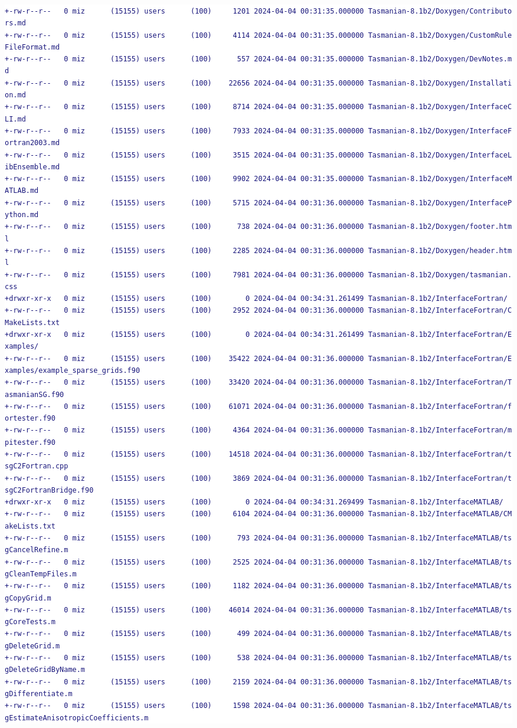 ```diff
+-rw-r--r--   0 miz      (15155) users      (100)     1201 2024-04-04 00:31:35.000000 Tasmanian-8.1b2/Doxygen/Contributors.md
+-rw-r--r--   0 miz      (15155) users      (100)     4114 2024-04-04 00:31:35.000000 Tasmanian-8.1b2/Doxygen/CustomRuleFileFormat.md
+-rw-r--r--   0 miz      (15155) users      (100)      557 2024-04-04 00:31:35.000000 Tasmanian-8.1b2/Doxygen/DevNotes.md
+-rw-r--r--   0 miz      (15155) users      (100)    22656 2024-04-04 00:31:35.000000 Tasmanian-8.1b2/Doxygen/Installation.md
+-rw-r--r--   0 miz      (15155) users      (100)     8714 2024-04-04 00:31:35.000000 Tasmanian-8.1b2/Doxygen/InterfaceCLI.md
+-rw-r--r--   0 miz      (15155) users      (100)     7933 2024-04-04 00:31:35.000000 Tasmanian-8.1b2/Doxygen/InterfaceFortran2003.md
+-rw-r--r--   0 miz      (15155) users      (100)     3515 2024-04-04 00:31:35.000000 Tasmanian-8.1b2/Doxygen/InterfaceLibEnsemble.md
+-rw-r--r--   0 miz      (15155) users      (100)     9902 2024-04-04 00:31:35.000000 Tasmanian-8.1b2/Doxygen/InterfaceMATLAB.md
+-rw-r--r--   0 miz      (15155) users      (100)     5715 2024-04-04 00:31:36.000000 Tasmanian-8.1b2/Doxygen/InterfacePython.md
+-rw-r--r--   0 miz      (15155) users      (100)      738 2024-04-04 00:31:36.000000 Tasmanian-8.1b2/Doxygen/footer.html
+-rw-r--r--   0 miz      (15155) users      (100)     2285 2024-04-04 00:31:36.000000 Tasmanian-8.1b2/Doxygen/header.html
+-rw-r--r--   0 miz      (15155) users      (100)     7981 2024-04-04 00:31:36.000000 Tasmanian-8.1b2/Doxygen/tasmanian.css
+drwxr-xr-x   0 miz      (15155) users      (100)        0 2024-04-04 00:34:31.261499 Tasmanian-8.1b2/InterfaceFortran/
+-rw-r--r--   0 miz      (15155) users      (100)     2952 2024-04-04 00:31:36.000000 Tasmanian-8.1b2/InterfaceFortran/CMakeLists.txt
+drwxr-xr-x   0 miz      (15155) users      (100)        0 2024-04-04 00:34:31.261499 Tasmanian-8.1b2/InterfaceFortran/Examples/
+-rw-r--r--   0 miz      (15155) users      (100)    35422 2024-04-04 00:31:36.000000 Tasmanian-8.1b2/InterfaceFortran/Examples/example_sparse_grids.f90
+-rw-r--r--   0 miz      (15155) users      (100)    33420 2024-04-04 00:31:36.000000 Tasmanian-8.1b2/InterfaceFortran/TasmanianSG.f90
+-rw-r--r--   0 miz      (15155) users      (100)    61071 2024-04-04 00:31:36.000000 Tasmanian-8.1b2/InterfaceFortran/fortester.f90
+-rw-r--r--   0 miz      (15155) users      (100)     4364 2024-04-04 00:31:36.000000 Tasmanian-8.1b2/InterfaceFortran/mpitester.f90
+-rw-r--r--   0 miz      (15155) users      (100)    14518 2024-04-04 00:31:36.000000 Tasmanian-8.1b2/InterfaceFortran/tsgC2Fortran.cpp
+-rw-r--r--   0 miz      (15155) users      (100)     3869 2024-04-04 00:31:36.000000 Tasmanian-8.1b2/InterfaceFortran/tsgC2FortranBridge.f90
+drwxr-xr-x   0 miz      (15155) users      (100)        0 2024-04-04 00:34:31.269499 Tasmanian-8.1b2/InterfaceMATLAB/
+-rw-r--r--   0 miz      (15155) users      (100)     6104 2024-04-04 00:31:36.000000 Tasmanian-8.1b2/InterfaceMATLAB/CMakeLists.txt
+-rw-r--r--   0 miz      (15155) users      (100)      793 2024-04-04 00:31:36.000000 Tasmanian-8.1b2/InterfaceMATLAB/tsgCancelRefine.m
+-rw-r--r--   0 miz      (15155) users      (100)     2525 2024-04-04 00:31:36.000000 Tasmanian-8.1b2/InterfaceMATLAB/tsgCleanTempFiles.m
+-rw-r--r--   0 miz      (15155) users      (100)     1182 2024-04-04 00:31:36.000000 Tasmanian-8.1b2/InterfaceMATLAB/tsgCopyGrid.m
+-rw-r--r--   0 miz      (15155) users      (100)    46014 2024-04-04 00:31:36.000000 Tasmanian-8.1b2/InterfaceMATLAB/tsgCoreTests.m
+-rw-r--r--   0 miz      (15155) users      (100)      499 2024-04-04 00:31:36.000000 Tasmanian-8.1b2/InterfaceMATLAB/tsgDeleteGrid.m
+-rw-r--r--   0 miz      (15155) users      (100)      538 2024-04-04 00:31:36.000000 Tasmanian-8.1b2/InterfaceMATLAB/tsgDeleteGridByName.m
+-rw-r--r--   0 miz      (15155) users      (100)     2159 2024-04-04 00:31:36.000000 Tasmanian-8.1b2/InterfaceMATLAB/tsgDifferentiate.m
+-rw-r--r--   0 miz      (15155) users      (100)     1598 2024-04-04 00:31:36.000000 Tasmanian-8.1b2/InterfaceMATLAB/tsgEstimateAnisotropicCoefficients.m
```